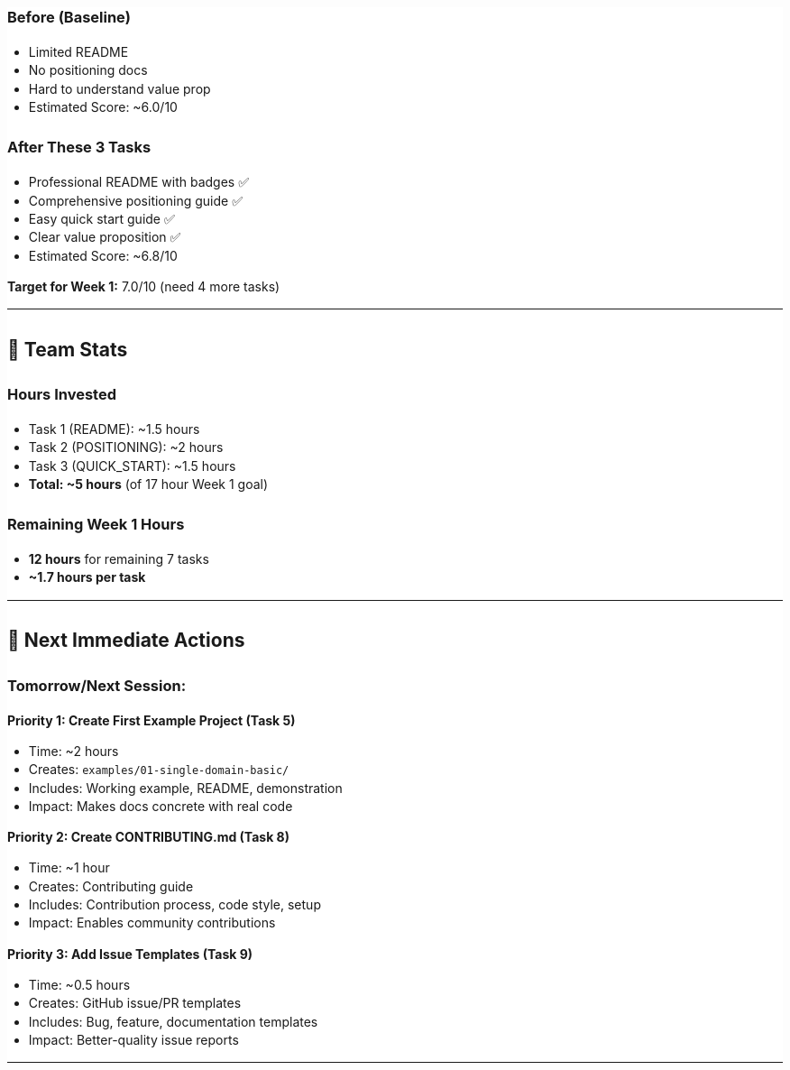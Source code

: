### Before (Baseline)
- Limited README
- No positioning docs
- Hard to understand value prop
- Estimated Score: ~6.0/10

### After These 3 Tasks
- Professional README with badges ✅
- Comprehensive positioning guide ✅
- Easy quick start guide ✅
- Clear value proposition ✅
- Estimated Score: ~6.8/10

**Target for Week 1:** 7.0/10 (need 4 more tasks)

---

## 💪 Team Stats

### Hours Invested
- Task 1 (README): ~1.5 hours
- Task 2 (POSITIONING): ~2 hours
- Task 3 (QUICK_START): ~1.5 hours
- **Total: ~5 hours** (of 17 hour Week 1 goal)

### Remaining Week 1 Hours
- **12 hours** for remaining 7 tasks
- **~1.7 hours per task**

---

## 🎯 Next Immediate Actions

### Tomorrow/Next Session:
**Priority 1: Create First Example Project (Task 5)**
- Time: ~2 hours
- Creates: `examples/01-single-domain-basic/`
- Includes: Working example, README, demonstration
- Impact: Makes docs concrete with real code

**Priority 2: Create CONTRIBUTING.md (Task 8)**
- Time: ~1 hour
- Creates: Contributing guide
- Includes: Contribution process, code style, setup
- Impact: Enables community contributions

**Priority 3: Add Issue Templates (Task 9)**
- Time: ~0.5 hours
- Creates: GitHub issue/PR templates
- Includes: Bug, feature, documentation templates
- Impact: Better-quality issue reports

---